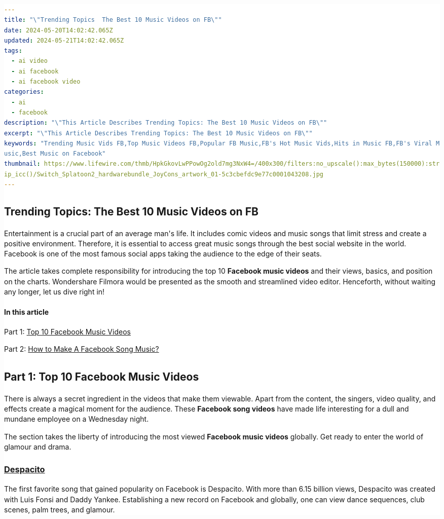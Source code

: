 ```yaml
---
title: "\"Trending Topics  The Best 10 Music Videos on FB\""
date: 2024-05-20T14:02:42.065Z
updated: 2024-05-21T14:02:42.065Z
tags:
  - ai video
  - ai facebook
  - ai facebook video
categories:
  - ai
  - facebook
description: "\"This Article Describes Trending Topics: The Best 10 Music Videos on FB\""
excerpt: "\"This Article Describes Trending Topics: The Best 10 Music Videos on FB\""
keywords: "Trending Music Vids FB,Top Music Videos FB,Popular FB Music,FB's Hot Music Vids,Hits in Music FB,FB's Viral Music,Best Music on Facebook"
thumbnail: https://www.lifewire.com/thmb/HpkGkovLwPPowOg2old7mg3NxW4=/400x300/filters:no_upscale():max_bytes(150000):strip_icc()/Switch_Splatoon2_hardwarebundle_JoyCons_artwork_01-5c3cbefdc9e77c0001043208.jpg
---
```


## Trending Topics: The Best 10 Music Videos on FB

Entertainment is a crucial part of an average man's life. It includes comic videos and music songs that limit stress and create a positive environment. Therefore, it is essential to access great music songs through the best social website in the world. Facebook is one of the most famous social apps taking the audience to the edge of their seats.

The article takes complete responsibility for introducing the top 10 **Facebook music videos** and their views, basics, and position on the charts. Wondershare Filmora would be presented as the smooth and streamlined video editor. Henceforth, without waiting any longer, let us dive right in!

#### In this article

Part 1: [Top 10 Facebook Music Videos](#step1)

Part 2: [How to Make A Facebook Song Music?](#step2)

## Part 1: Top 10 Facebook Music Videos

There is always a secret ingredient in the videos that make them viewable. Apart from the content, the singers, video quality, and effects create a magical moment for the audience. These **Facebook song videos** have made life interesting for a dull and mundane employee on a Wednesday night.

The section takes the liberty of introducing the most viewed **Facebook music videos** globally. Get ready to enter the world of glamour and drama.

### [Despacito](https://www.facebook.com/watch/?ref=search&v=1814256305298625&external%5Flog%5Fid=35a935da-bac5-4e92-885e-67067dfb6323&q=Despacito%20Original)

The first favorite song that gained popularity on Facebook is Despacito. With more than 6.15 billion views, Despacito was created with Luis Fonsi and Daddy Yankee. Establishing a new record on Facebook and globally, one can view dance sequences, club scenes, palm trees, and glamour.
